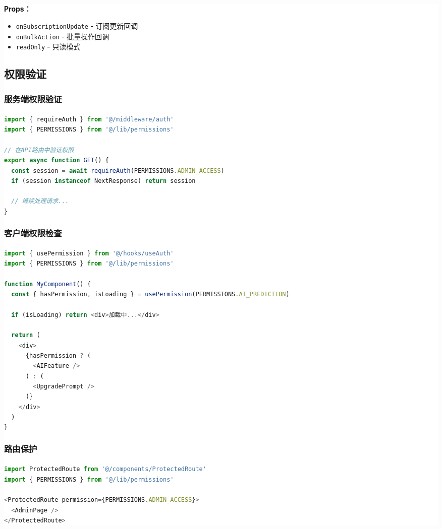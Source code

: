 **Props：**
- `onSubscriptionUpdate` - 订阅更新回调
- `onBulkAction` - 批量操作回调
- `readOnly` - 只读模式

## 权限验证

### 服务端权限验证

```typescript
import { requireAuth } from '@/middleware/auth'
import { PERMISSIONS } from '@/lib/permissions'

// 在API路由中验证权限
export async function GET() {
  const session = await requireAuth(PERMISSIONS.ADMIN_ACCESS)
  if (session instanceof NextResponse) return session
  
  // 继续处理请求...
}
```

### 客户端权限检查

```typescript
import { usePermission } from '@/hooks/useAuth'
import { PERMISSIONS } from '@/lib/permissions'

function MyComponent() {
  const { hasPermission, isLoading } = usePermission(PERMISSIONS.AI_PREDICTION)
  
  if (isLoading) return <div>加载中...</div>
  
  return (
    <div>
      {hasPermission ? (
        <AIFeature />
      ) : (
        <UpgradePrompt />
      )}
    </div>
  )
}
```

### 路由保护

```typescript
import ProtectedRoute from '@/components/ProtectedRoute'
import { PERMISSIONS } from '@/lib/permissions'

<ProtectedRoute permission={PERMISSIONS.ADMIN_ACCESS}>
  <AdminPage />
</ProtectedRoute>
```
